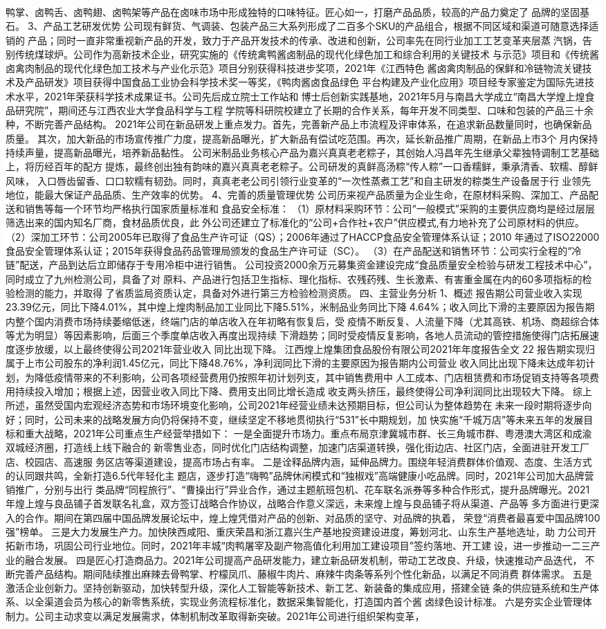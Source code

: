 鸭掌、卤鸭舌、卤鸭翅、卤鸭架等产品在卤味市场中形成独特的口味特征。匠心如一，打磨产品品质，较高的产品力奠定了
品牌的坚固基石。
3、产品工艺研发优势
公司现有鲜货、气调装、包装产品三大系列形成了二百多个SKU的产品组合，根据不同区域和渠道可随意选择适销的
产品；同时一直非常重视新产品的开发，致力于产品开发技术的传承、改进和创新，公司率先在同行业加工工艺变革夹层蒸
汽锅，告别传统煤球炉。公司作为高新技术企业，研究实施的《传统禽鸭酱卤制品的现代化绿色加工和综合利用的关键技术
与示范》项目和《传统酱卤禽肉制品的现代化绿色加工技术与产业化示范》项目分别获得科技进步奖项，2021年《江西特色
酱卤禽肉制品的保鲜和冷链物流关键技术及产品研发》项目获得中国食品工业协会科学技术奖一等奖，《鸭肉酱卤食品绿色
平台构建及产业化应用》项目经专家鉴定为国际先进技术水平，2021年荣获科学技术成果证书。公司先后成立院士工作站和
博士后创新实践基地，2021年5月与南昌大学成立“南昌大学煌上煌食品研究院”，期间还与江西农业大学食品科学与工程
学院等科研院校建立了长期的合作关系，每年开发不同类型、口味和包装的产品三十余种，不断完善产品结构。
2021年公司在新品研发上重点发力。首先，完善新产品上市流程及评审体系，在追求新品数量同时，也确保新品质量。
其次，加大新品的市场宣传推广力度，提高新品曝光，扩大新品有偿试吃范围。再次，延长新品推广周期，在新品上市3个
月内保持持续声量，提高新品曝光，培养新品黏性。
公司米制品业务核心产品为嘉兴真真老老粽子，其创始人冯昌年先生继承父辈独特调制工艺基础上，将历经百年的配方
提炼，最终创出独有韵味的嘉兴真真老老粽子。公司研发的真鲜高汤粽“传人粽”一口香糯鲜，秉承清香、软糯、醇鲜风味，
入口唇齿留香、口口软糯有韧劲。同时，真真老老公司引领行业变革的“一次性蒸煮工艺”和自主研发的粽类生产设备居于行
业领先地位，能最大保证产品品质、生产效率的优势。
4、完善的质量管理优势
公司历来视产品质量为企业生命，在原材料采购、深加工、产品配送和销售等每一个环节均严格执行国家质量标准和
食品安全标准：
（1）原材料采购环节：公司“一般模式”采购的主要供应商均是经过层层筛选出来的国内知名厂商，食材品质优良，此
外公司还建立了标准化的“公司+合作社+农户”供应模式,有力地补充了公司原材料的供应。
（2）深加工环节：公司2005年已取得了食品生产许可证（QS）；2006年通过了HACCP食品安全管理体系认证；2010
年通过了ISO22000食品安全管理体系认证；2015年获得食品药品管理局颁发的食品生产许可证（SC）。
（3）在产品配送和销售环节：公司实行全程的“冷链”配送，产品到达后立即储存于专用冷柜中进行销售。
公司投资2000余万元募集资金建设完成“食品质量安全检验与研发工程技术中心”，同时成立了九州检测公司，具备了对
原料、产品进行包括卫生指标、理化指标、农残药残、生长激素、有害重金属在内的60多项指标的检验检测的能力，并取得
了省质监局资质认定，具备对外进行第三方检验检测资质。
四、主营业务分析
1、概述
报告期公司营业收入实现23.39亿元，同比下降4.01%，其中煌上煌肉制品加工业同比下降5.51%，米制品业务同比下降
4.64%；收入同比下滑的主要原因为报告期内整个国内消费市场持续萎缩低迷，终端门店的单店收入在年初略有恢复后，受
疫情不断反复、人流量下降（尤其高铁、机场、商超综合体等尤为明显）等因素影响，后面三个季度单店收入再度出现持续
下滑趋势；同时受疫情反复影响，各地人员流动的管控措施使得门店拓展速度逐步放缓，以上最终使得公司2021年营业收入
同比出现下降。
江西煌上煌集团食品股份有限公司2021年年度报告全文
22
报告期实现归属于上市公司股东的净利润1.45亿元，同比下降48.76%，净利润同比下滑的主要原因为报告期内公司营业
收入同比出现下降未达成年初计划，为降低疫情带来的不利影响，公司各项经营费用仍按照年初计划列支，其中销售费用中
人工成本、门店租赁费和市场促销支持等各项费用持续投入增加；根据上述，因营业收入同比下降、费用支出同比增长造成
收支两头挤压，最终使得公司净利润同比出现较大下降。
综上所述，虽然受国内宏观经济态势和市场环境变化影响，公司2021年经营业绩未达预期目标，但公司认为整体趋势在
未来一段时期将逐步向好；同时，公司未来的战略发展方向仍将保持不变，继续坚定不移地贯彻执行“531”长中期规划，加
快实施“千城万店”等未来五年的发展目标和重大战略，2021年公司重点生产经营举措如下：
一是全面提升市场力。重点布局京津冀城市群、长三角城市群、粤港澳大湾区和成渝双城经济圈，打造线上线下融合的
新零售业态，同时优化门店结构调整，加速门店渠道转换，强化街边店、社区门店，全面进驻开发工厂店、校园店、高速服
务区店等渠道建设，提高市场占有率。
二是诠释品牌内涵，延伸品牌力。围绕年轻消费群体价值观、态度、生活方式的认同跟共鸣，全新打造6.5代年轻化主
题店，逐步打造“嗨鸭”品牌休闲模式和“独椒戏”高端健康小吃品牌。同时，2021年公司加大品牌营销推广，分别与出行
类品牌“同程旅行”、“曹操出行”异业合作，通过主题航班包机、花车联名派券等多种合作形式，提升品牌曝光。2021
年煌上煌与良品铺子首发联名礼盒，双方签订战略合作协议，战略合作意义深远，未来煌上煌与良品铺子将从渠道、产品等
多方面进行更深入的合作。期间在第四届中国品牌发展论坛中，煌上煌凭借对产品的创新、对品质的坚守、对品牌的执着，
荣登“消费者最喜爱中国品牌100强”榜单。
三是大力发展生产力。加快陕西咸阳、重庆荣昌和浙江嘉兴生产基地投资建设进度，筹划河北、山东生产基地选址，助
力公司开拓新市场，巩固公司行业地位。同时，2021年丰城“肉鸭屠宰及副产物高值化利用加工建设项目”签约落地、开工建
设，进一步推动一二三产业的融合发展。
四是匠心打造商品力。2021年公司提高产品研发能力，建立新品研发机制，带动工艺改良、升级，快速推动产品迭代，
不断完善产品结构。期间陆续推出麻辣去骨鸭掌、柠檬凤爪、藤椒牛肉片、麻辣牛肉条等系列个性化新品，以满足不同消费
群体需求。
五是激活企业创新力。坚持创新驱动，加快转型升级，深化人工智能等新技术、新工艺、新装备的集成应用，搭建全链
条的供应链系统和生产体系、以全渠道会员为核心的新零售系统，实现业务流程标准化，数据采集智能化，打造国内首个酱
卤绿色设计标准。
六是夯实企业管理体制力。公司主动求变以满足发展需求，体制机制改革取得新突破。2021年公司进行组织架构变革，